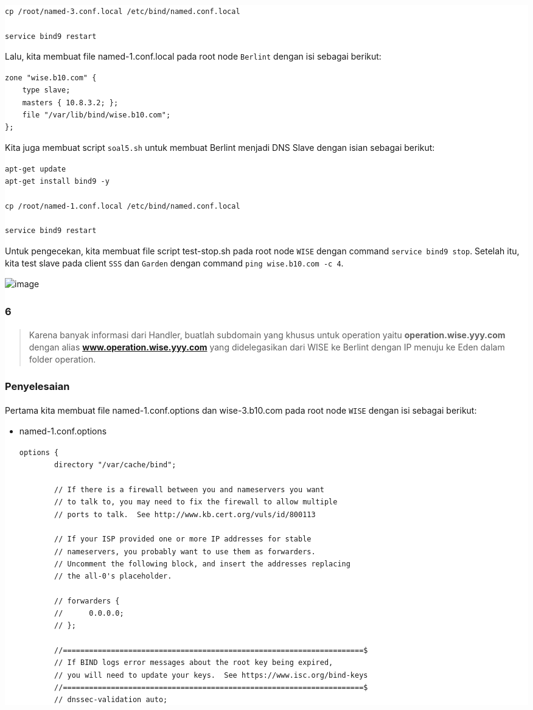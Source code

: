   ```shell
  cp /root/named-3.conf.local /etc/bind/named.conf.local

  service bind9 restart
  ```
  
Lalu, kita membuat file named-1.conf.local pada root node `Berlint` dengan isi sebagai berikut:
  
  ```shell
  zone "wise.b10.com" {
      type slave;
      masters { 10.8.3.2; };
      file "/var/lib/bind/wise.b10.com";
  };
  ```

Kita juga membuat script `soal5.sh` untuk membuat Berlint menjadi DNS Slave dengan isian sebagai berikut:
  
  ```shell
  apt-get update
  apt-get install bind9 -y

  cp /root/named-1.conf.local /etc/bind/named.conf.local

  service bind9 restart
  ```
  
Untuk pengecekan, kita membuat file script test-stop.sh pada root node `WISE` dengan command `service bind9 stop`. Setelah itu, kita test slave pada client `SSS` dan `Garden` dengan command `ping wise.b10.com -c 4`.

![image](https://user-images.githubusercontent.com/67154280/197752672-9c9da922-7cdf-403e-b8a0-4e21feea2345.png)

### 6
> Karena banyak informasi dari Handler, buatlah subdomain yang khusus untuk operation yaitu **operation.wise.yyy.com** dengan alias **www.operation.wise.yyy.com** yang didelegasikan dari WISE ke Berlint dengan IP menuju ke Eden dalam folder operation.

### Penyelesaian
Pertama kita membuat file named-1.conf.options dan wise-3.b10.com pada root node `WISE` dengan isi sebagai berikut:
  
- named-1.conf.options
  
  ```shell
  options {
          directory "/var/cache/bind";

          // If there is a firewall between you and nameservers you want
          // to talk to, you may need to fix the firewall to allow multiple
          // ports to talk.  See http://www.kb.cert.org/vuls/id/800113

          // If your ISP provided one or more IP addresses for stable
          // nameservers, you probably want to use them as forwarders.
          // Uncomment the following block, and insert the addresses replacing
          // the all-0's placeholder.

          // forwarders {
          //      0.0.0.0;
          // };

          //=====================================================================$
          // If BIND logs error messages about the root key being expired,
          // you will need to update your keys.  See https://www.isc.org/bind-keys
          //=====================================================================$
          // dnssec-validation auto;
  ```